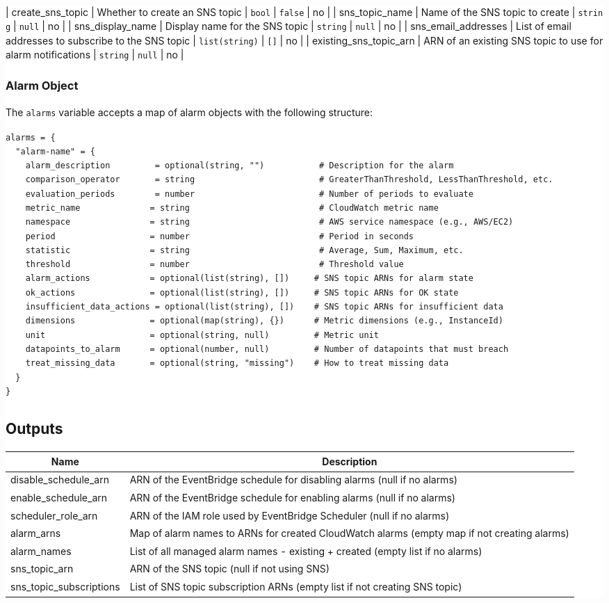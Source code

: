 | create_sns_topic | Whether to create an SNS topic | `bool` | `false` | no |
| sns_topic_name | Name of the SNS topic to create | `string` | `null` | no |
| sns_display_name | Display name for the SNS topic | `string` | `null` | no |
| sns_email_addresses | List of email addresses to subscribe to the SNS topic | `list(string)` | `[]` | no |
| existing_sns_topic_arn | ARN of an existing SNS topic to use for alarm notifications | `string` | `null` | no |

### Alarm Object

The `alarms` variable accepts a map of alarm objects with the following structure:

```hcl
alarms = {
  "alarm-name" = {
    alarm_description         = optional(string, "")           # Description for the alarm
    comparison_operator       = string                         # GreaterThanThreshold, LessThanThreshold, etc.
    evaluation_periods        = number                         # Number of periods to evaluate
    metric_name              = string                          # CloudWatch metric name
    namespace                = string                          # AWS service namespace (e.g., AWS/EC2)
    period                   = number                          # Period in seconds
    statistic                = string                          # Average, Sum, Maximum, etc.
    threshold                = number                          # Threshold value
    alarm_actions            = optional(list(string), [])     # SNS topic ARNs for alarm state
    ok_actions               = optional(list(string), [])     # SNS topic ARNs for OK state
    insufficient_data_actions = optional(list(string), [])    # SNS topic ARNs for insufficient data
    dimensions               = optional(map(string), {})      # Metric dimensions (e.g., InstanceId)
    unit                     = optional(string, null)         # Metric unit
    datapoints_to_alarm      = optional(number, null)         # Number of datapoints that must breach
    treat_missing_data       = optional(string, "missing")    # How to treat missing data
  }
}
```

## Outputs

| Name | Description |
|------|-------------|
| disable_schedule_arn | ARN of the EventBridge schedule for disabling alarms (null if no alarms) |
| enable_schedule_arn | ARN of the EventBridge schedule for enabling alarms (null if no alarms) |
| scheduler_role_arn | ARN of the IAM role used by EventBridge Scheduler (null if no alarms) |
| alarm_arns | Map of alarm names to ARNs for created CloudWatch alarms (empty map if not creating alarms) |
| alarm_names | List of all managed alarm names - existing + created (empty list if no alarms) |
| sns_topic_arn | ARN of the SNS topic (null if not using SNS) |
| sns_topic_subscriptions | List of SNS topic subscription ARNs (empty list if not creating SNS topic) |

